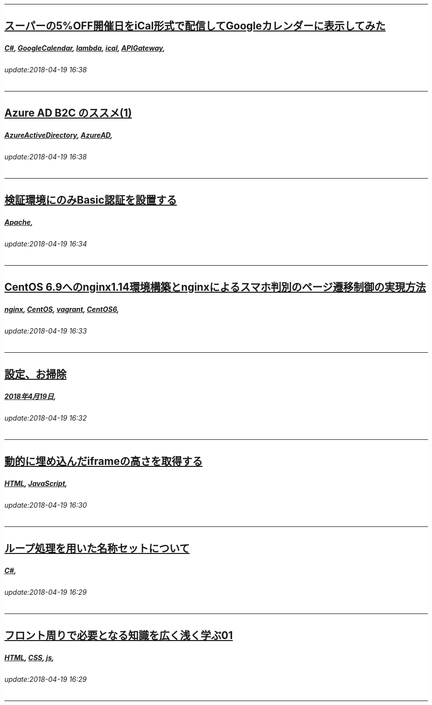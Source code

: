 
---
## [スーパーの5%OFF開催日をiCal形式で配信してGoogleカレンダーに表示してみた](https://qiita.com/ushibutatory/items/aa49fa2a85a7a0cbad0b)
##### [C#](https://qiita.com/tags/C#), [GoogleCalendar](https://qiita.com/tags/GoogleCalendar), [lambda](https://qiita.com/tags/lambda), [ical](https://qiita.com/tags/ical), [APIGateway](https://qiita.com/tags/APIGateway), 
###### update:2018-04-19 16:38
---
## [Azure AD B2C のススメ(1)](https://qiita.com/yossy6954/items/f21cef297106e3c05e45)
##### [AzureActiveDirectory](https://qiita.com/tags/AzureActiveDirectory), [AzureAD](https://qiita.com/tags/AzureAD), 
###### update:2018-04-19 16:38
---
## [検証環境にのみBasic認証を設置する](https://qiita.com/reflet/items/a59570987f2f7fa71d7a)
##### [Apache](https://qiita.com/tags/Apache), 
###### update:2018-04-19 16:34
---
## [CentOS 6.9へのnginx1.14環境構築とnginxによるスマホ判別のページ遷移制御の実現方法](https://qiita.com/You_name_is_YU/items/3b9e0efbe30ecd16e33f)
##### [nginx](https://qiita.com/tags/nginx), [CentOS](https://qiita.com/tags/CentOS), [vagrant](https://qiita.com/tags/vagrant), [CentOS6](https://qiita.com/tags/CentOS6), 
###### update:2018-04-19 16:33
---
## [設定、お掃除](https://qiita.com/yuuto1222runt/items/7b2b86239e5237d9d8c1)
##### [2018年4月19日](https://qiita.com/tags/2018年4月19日), 
###### update:2018-04-19 16:32
---
## [動的に埋め込んだiframeの高さを取得する](https://qiita.com/michimani/items/545a19c517e451573e26)
##### [HTML](https://qiita.com/tags/HTML), [JavaScript](https://qiita.com/tags/JavaScript), 
###### update:2018-04-19 16:30
---
## [ループ処理を用いた名称セットについて](https://qiita.com/Akashi/items/f0157b9892f517ef7b07)
##### [C#](https://qiita.com/tags/C#), 
###### update:2018-04-19 16:29
---
## [フロント周りで必要となる知識を広く浅く学ぶ01](https://qiita.com/ko8@github/items/628a2a12d9625aa6ae06)
##### [HTML](https://qiita.com/tags/HTML), [CSS](https://qiita.com/tags/CSS), [js](https://qiita.com/tags/js), 
###### update:2018-04-19 16:29
---